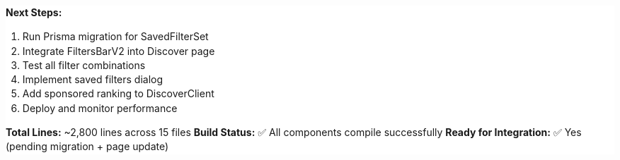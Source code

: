 **Next Steps:**
1. Run Prisma migration for SavedFilterSet
2. Integrate FiltersBarV2 into Discover page
3. Test all filter combinations
4. Implement saved filters dialog
5. Add sponsored ranking to DiscoverClient
6. Deploy and monitor performance

**Total Lines:** ~2,800 lines across 15 files
**Build Status:** ✅ All components compile successfully
**Ready for Integration:** ✅ Yes (pending migration + page update)
